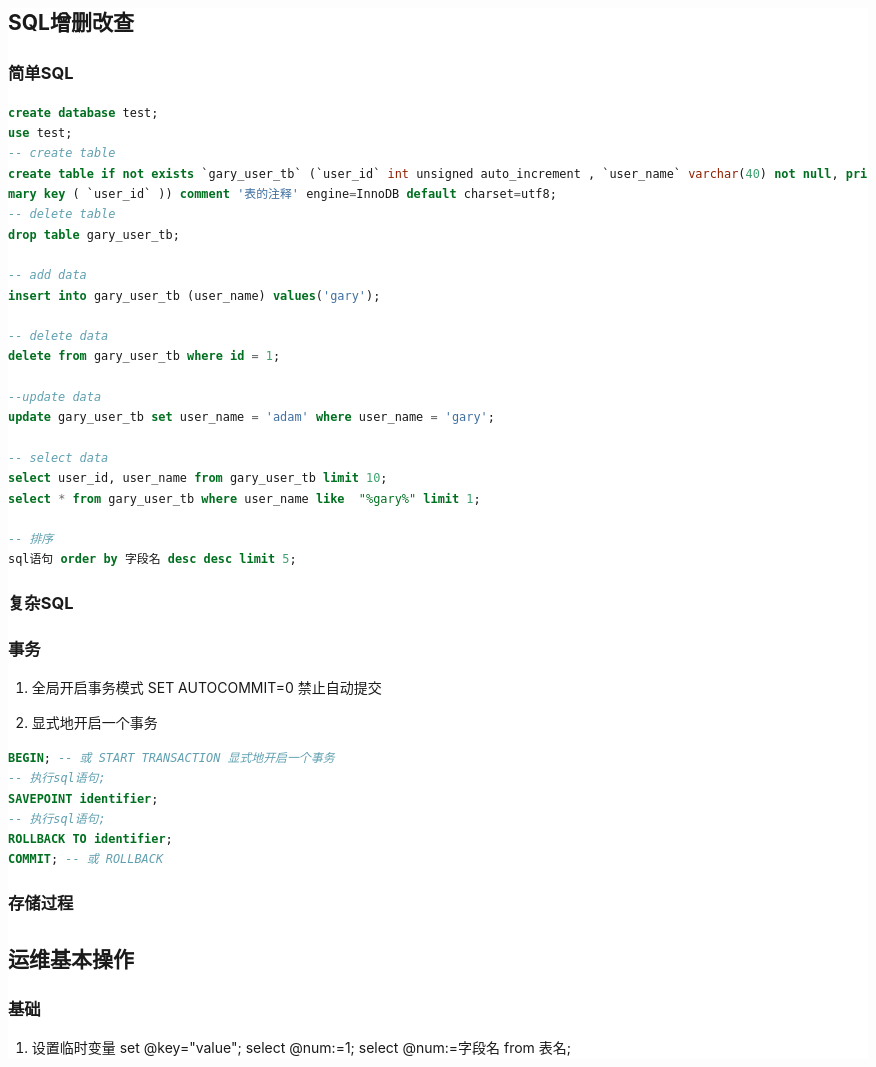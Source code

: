 ## SQL增删改查
### 简单SQL 
```sql
create database test;
use test;
-- create table
create table if not exists `gary_user_tb` (`user_id` int unsigned auto_increment , `user_name` varchar(40) not null, primary key ( `user_id` )) comment '表的注释' engine=InnoDB default charset=utf8;
-- delete table
drop table gary_user_tb;

-- add data
insert into gary_user_tb (user_name) values('gary');

-- delete data
delete from gary_user_tb where id = 1;

--update data
update gary_user_tb set user_name = 'adam' where user_name = 'gary';

-- select data
select user_id, user_name from gary_user_tb limit 10;
select * from gary_user_tb where user_name like  "%gary%" limit 1;

-- 排序
sql语句 order by 字段名 desc desc limit 5;
```
### 复杂SQL
### 事务
1. 全局开启事务模式
SET AUTOCOMMIT=0 禁止自动提交

2. 显式地开启一个事务
```sql
BEGIN; -- 或 START TRANSACTION 显式地开启一个事务
-- 执行sql语句;
SAVEPOINT identifier;
-- 执行sql语句;
ROLLBACK TO identifier;
COMMIT; -- 或 ROLLBACK
```
### 存储过程

## 运维基本操作 
### 基础
1. 设置临时变量
set @key="value";
select @num:=1; 
select @num:=字段名 from 表名;

